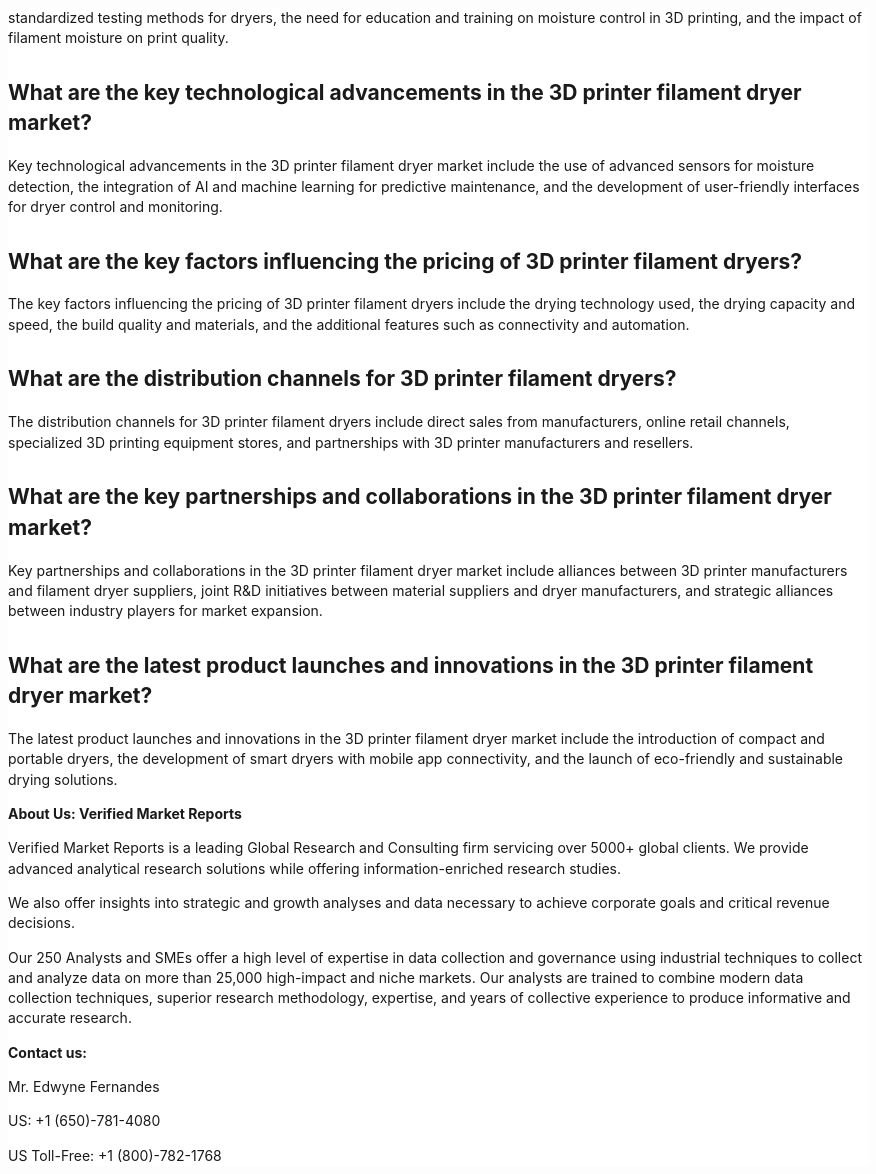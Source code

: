 standardized testing methods for dryers, the need for education and training on moisture control in 3D printing, and the impact of filament moisture on print quality.</p><h2>What are the key technological advancements in the 3D printer filament dryer market?</h2><p>Key technological advancements in the 3D printer filament dryer market include the use of advanced sensors for moisture detection, the integration of AI and machine learning for predictive maintenance, and the development of user-friendly interfaces for dryer control and monitoring.</p><h2>What are the key factors influencing the pricing of 3D printer filament dryers?</h2><p>The key factors influencing the pricing of 3D printer filament dryers include the drying technology used, the drying capacity and speed, the build quality and materials, and the additional features such as connectivity and automation.</p><h2>What are the distribution channels for 3D printer filament dryers?</h2><p>The distribution channels for 3D printer filament dryers include direct sales from manufacturers, online retail channels, specialized 3D printing equipment stores, and partnerships with 3D printer manufacturers and resellers.</p><h2>What are the key partnerships and collaborations in the 3D printer filament dryer market?</h2><p>Key partnerships and collaborations in the 3D printer filament dryer market include alliances between 3D printer manufacturers and filament dryer suppliers, joint R&D initiatives between material suppliers and dryer manufacturers, and strategic alliances between industry players for market expansion.</p><h2>What are the latest product launches and innovations in the 3D printer filament dryer market?</h2><p>The latest product launches and innovations in the 3D printer filament dryer market include the introduction of compact and portable dryers, the development of smart dryers with mobile app connectivity, and the launch of eco-friendly and sustainable drying solutions.</p></body></html></h3><p id="" class=""><strong>About Us: Verified Market Reports</strong></p><p id="" class="">Verified Market Reports is a leading Global Research and Consulting firm servicing over 5000+ global clients. We provide advanced analytical research solutions while offering information-enriched research studies.</p><p id="" class="">We also offer insights into strategic and growth analyses and data necessary to achieve corporate goals and critical revenue decisions.</p><p id="" class="">Our 250 Analysts and SMEs offer a high level of expertise in data collection and governance using industrial techniques to collect and analyze data on more than 25,000 high-impact and niche markets. Our analysts are trained to combine modern data collection techniques, superior research methodology, expertise, and years of collective experience to produce informative and accurate research.</p><p id="" class=""><strong>Contact us:</strong></p><p id="" class="">Mr. Edwyne Fernandes</p><p id="" class="">US: +1 (650)-781-4080</p><p id="" class="">US Toll-Free: +1 (800)-782-1768</p>
